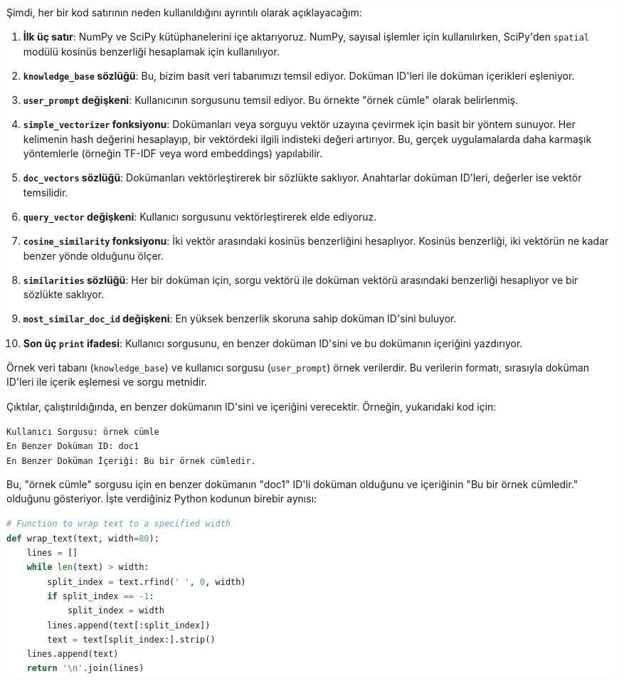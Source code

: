 Şimdi, her bir kod satırının neden kullanıldığını ayrıntılı olarak açıklayacağım:

1. **İlk üç satır**: NumPy ve SciPy kütüphanelerini içe aktarıyoruz. NumPy, sayısal işlemler için kullanılırken, SciPy'den `spatial` modülü kosinüs benzerliği hesaplamak için kullanılıyor.

2. **`knowledge_base` sözlüğü**: Bu, bizim basit veri tabanımızı temsil ediyor. Doküman ID'leri ile doküman içerikleri eşleniyor.

3. **`user_prompt` değişkeni**: Kullanıcının sorgusunu temsil ediyor. Bu örnekte "örnek cümle" olarak belirlenmiş.

4. **`simple_vectorizer` fonksiyonu**: Dokümanları veya sorguyu vektör uzayına çevirmek için basit bir yöntem sunuyor. Her kelimenin hash değerini hesaplayıp, bir vektördeki ilgili indisteki değeri artırıyor. Bu, gerçek uygulamalarda daha karmaşık yöntemlerle (örneğin TF-IDF veya word embeddings) yapılabilir.

5. **`doc_vectors` sözlüğü**: Dokümanları vektörleştirerek bir sözlükte saklıyor. Anahtarlar doküman ID'leri, değerler ise vektör temsilidir.

6. **`query_vector` değişkeni**: Kullanıcı sorgusunu vektörleştirerek elde ediyoruz.

7. **`cosine_similarity` fonksiyonu**: İki vektör arasındaki kosinüs benzerliğini hesaplıyor. Kosinüs benzerliği, iki vektörün ne kadar benzer yönde olduğunu ölçer.

8. **`similarities` sözlüğü**: Her bir doküman için, sorgu vektörü ile doküman vektörü arasındaki benzerliği hesaplıyor ve bir sözlükte saklıyor.

9. **`most_similar_doc_id` değişkeni**: En yüksek benzerlik skoruna sahip doküman ID'sini buluyor.

10. **Son üç `print` ifadesi**: Kullanıcı sorgusunu, en benzer doküman ID'sini ve bu dokümanın içeriğini yazdırıyor.

Örnek veri tabanı (`knowledge_base`) ve kullanıcı sorgusu (`user_prompt`) örnek verilerdir. Bu verilerin formatı, sırasıyla doküman ID'leri ile içerik eşlemesi ve sorgu metnidir.

Çıktılar, çalıştırıldığında, en benzer dokümanın ID'sini ve içeriğini verecektir. Örneğin, yukarıdaki kod için:

```
Kullanıcı Sorgusu: örnek cümle
En Benzer Doküman ID: doc1
En Benzer Doküman İçeriği: Bu bir örnek cümledir.
```

Bu, "örnek cümle" sorgusu için en benzer dokümanın "doc1" ID'li doküman olduğunu ve içeriğinin "Bu bir örnek cümledir." olduğunu gösteriyor. İşte verdiğiniz Python kodunun birebir aynısı:

```python
# Function to wrap text to a specified width
def wrap_text(text, width=80):
    lines = []
    while len(text) > width:
        split_index = text.rfind(' ', 0, width)
        if split_index == -1:
            split_index = width
        lines.append(text[:split_index])
        text = text[split_index:].strip()
    lines.append(text)
    return '\n'.join(lines)
```
